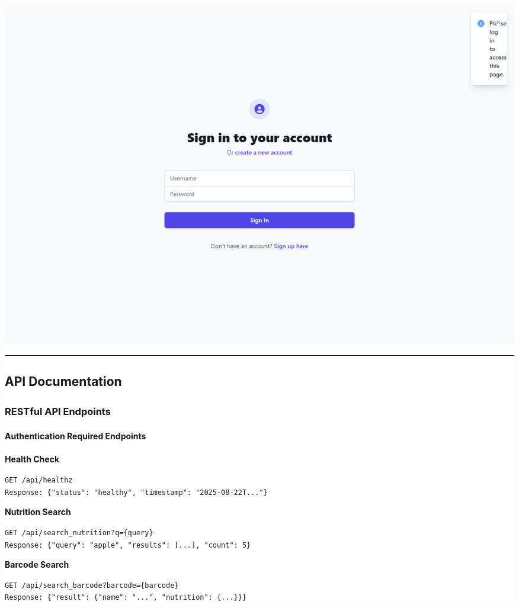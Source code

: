 ![Admin Login Protection](screenshots/admin/admin_02_login_protection.png)

---

## API Documentation

### RESTful API Endpoints

#### Authentication Required Endpoints

**Health Check**
```
GET /api/healthz
Response: {"status": "healthy", "timestamp": "2025-08-22T..."}
```

**Nutrition Search**
```
GET /api/search_nutrition?q={query}
Response: {"query": "apple", "results": [...], "count": 5}
```

**Barcode Search**
```
GET /api/search_barcode?barcode={barcode}
Response: {"result": {"name": "...", "nutrition": {...}}}
```
